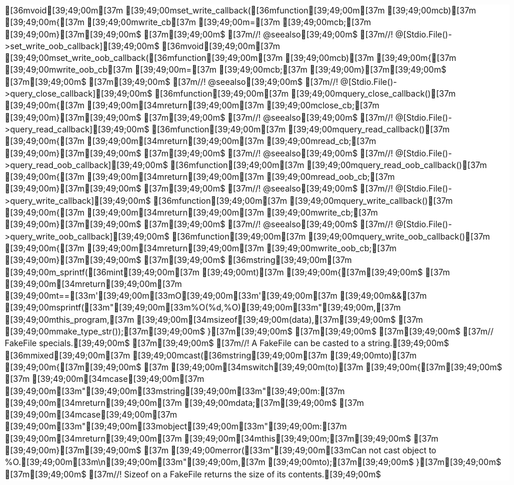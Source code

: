 [36mvoid[39;49;00m[37m [39;49;00mset_write_callback([36mfunction[39;49;00m[37m [39;49;00mcb)[37m [39;49;00m{[37m [39;49;00mwrite_cb[37m [39;49;00m=[37m [39;49;00mcb;[37m [39;49;00m}[37m[39;49;00m$
[37m[39;49;00m$
[37m//! @seealso[39;49;00m$
[37m//!   @[Stdio.File()->set_write_oob_callback][39;49;00m$
[36mvoid[39;49;00m[37m [39;49;00mset_write_oob_callback([36mfunction[39;49;00m[37m [39;49;00mcb)[37m [39;49;00m{[37m [39;49;00mwrite_oob_cb[37m [39;49;00m=[37m [39;49;00mcb;[37m [39;49;00m}[37m[39;49;00m$
[37m[39;49;00m$
[37m[39;49;00m$
[37m//! @seealso[39;49;00m$
[37m//!   @[Stdio.File()->query_close_callback][39;49;00m$
[36mfunction[39;49;00m[37m [39;49;00mquery_close_callback()[37m [39;49;00m{[37m [39;49;00m[34mreturn[39;49;00m[37m [39;49;00mclose_cb;[37m [39;49;00m}[37m[39;49;00m$
[37m[39;49;00m$
[37m//! @seealso[39;49;00m$
[37m//!   @[Stdio.File()->query_read_callback][39;49;00m$
[36mfunction[39;49;00m[37m [39;49;00mquery_read_callback()[37m [39;49;00m{[37m [39;49;00m[34mreturn[39;49;00m[37m [39;49;00mread_cb;[37m [39;49;00m}[37m[39;49;00m$
[37m[39;49;00m$
[37m//! @seealso[39;49;00m$
[37m//!   @[Stdio.File()->query_read_oob_callback][39;49;00m$
[36mfunction[39;49;00m[37m [39;49;00mquery_read_oob_callback()[37m [39;49;00m{[37m [39;49;00m[34mreturn[39;49;00m[37m [39;49;00mread_oob_cb;[37m [39;49;00m}[37m[39;49;00m$
[37m[39;49;00m$
[37m//! @seealso[39;49;00m$
[37m//!   @[Stdio.File()->query_write_callback][39;49;00m$
[36mfunction[39;49;00m[37m [39;49;00mquery_write_callback()[37m [39;49;00m{[37m [39;49;00m[34mreturn[39;49;00m[37m [39;49;00mwrite_cb;[37m [39;49;00m}[37m[39;49;00m$
[37m[39;49;00m$
[37m//! @seealso[39;49;00m$
[37m//!   @[Stdio.File()->query_write_oob_callback][39;49;00m$
[36mfunction[39;49;00m[37m [39;49;00mquery_write_oob_callback()[37m [39;49;00m{[37m [39;49;00m[34mreturn[39;49;00m[37m [39;49;00mwrite_oob_cb;[37m [39;49;00m}[37m[39;49;00m$
[37m[39;49;00m$
[36mstring[39;49;00m[37m [39;49;00m_sprintf([36mint[39;49;00m[37m [39;49;00mt)[37m [39;49;00m{[37m[39;49;00m$
[37m  [39;49;00m[34mreturn[39;49;00m[37m [39;49;00mt==[33m'[39;49;00m[33mO[39;49;00m[33m'[39;49;00m[37m [39;49;00m&&[37m [39;49;00msprintf([33m"[39;49;00m[33m%O(%d,%O)[39;49;00m[33m"[39;49;00m,[37m [39;49;00mthis_program,[37m [39;49;00m[34msizeof[39;49;00m(data),[37m[39;49;00m$
[37m			   [39;49;00mmake_type_str());[37m[39;49;00m$
}[37m[39;49;00m$
[37m[39;49;00m$
[37m[39;49;00m$
[37m// FakeFile specials.[39;49;00m$
[37m[39;49;00m$
[37m//! A FakeFile can be casted to a string.[39;49;00m$
[36mmixed[39;49;00m[37m [39;49;00mcast([36mstring[39;49;00m[37m [39;49;00mto)[37m [39;49;00m{[37m[39;49;00m$
[37m  [39;49;00m[34mswitch[39;49;00m(to)[37m [39;49;00m{[37m[39;49;00m$
[37m  [39;49;00m[34mcase[39;49;00m[37m [39;49;00m[33m"[39;49;00m[33mstring[39;49;00m[33m"[39;49;00m:[37m [39;49;00m[34mreturn[39;49;00m[37m [39;49;00mdata;[37m[39;49;00m$
[37m  [39;49;00m[34mcase[39;49;00m[37m [39;49;00m[33m"[39;49;00m[33mobject[39;49;00m[33m"[39;49;00m:[37m [39;49;00m[34mreturn[39;49;00m[37m [39;49;00m[34mthis[39;49;00m;[37m[39;49;00m$
[37m  [39;49;00m}[37m[39;49;00m$
[37m  [39;49;00merror([33m"[39;49;00m[33mCan not cast object to %O.[39;49;00m[33m\n[39;49;00m[33m"[39;49;00m,[37m [39;49;00mto);[37m[39;49;00m$
}[37m[39;49;00m$
[37m[39;49;00m$
[37m//! Sizeof on a FakeFile returns the size of its contents.[39;49;00m$